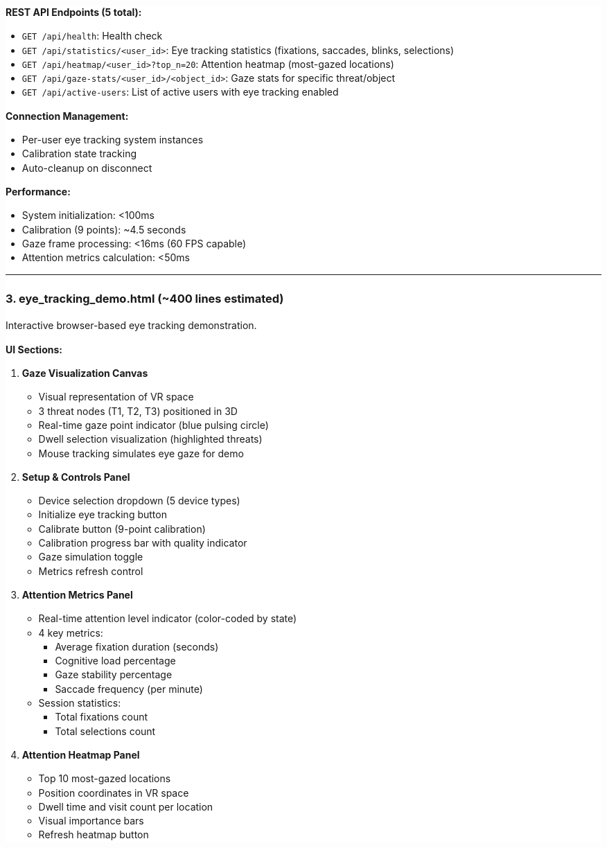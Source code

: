 **REST API Endpoints (5 total):**
- `GET /api/health`: Health check
- `GET /api/statistics/<user_id>`: Eye tracking statistics (fixations, saccades, blinks, selections)
- `GET /api/heatmap/<user_id>?top_n=20`: Attention heatmap (most-gazed locations)
- `GET /api/gaze-stats/<user_id>/<object_id>`: Gaze stats for specific threat/object
- `GET /api/active-users`: List of active users with eye tracking enabled

**Connection Management:**
- Per-user eye tracking system instances
- Calibration state tracking
- Auto-cleanup on disconnect

**Performance:**
- System initialization: <100ms
- Calibration (9 points): ~4.5 seconds
- Gaze frame processing: <16ms (60 FPS capable)
- Attention metrics calculation: <50ms

---

### 3. **eye_tracking_demo.html** (~400 lines estimated)
Interactive browser-based eye tracking demonstration.

**UI Sections:**
1. **Gaze Visualization Canvas**
   - Visual representation of VR space
   - 3 threat nodes (T1, T2, T3) positioned in 3D
   - Real-time gaze point indicator (blue pulsing circle)
   - Dwell selection visualization (highlighted threats)
   - Mouse tracking simulates eye gaze for demo

2. **Setup & Controls Panel**
   - Device selection dropdown (5 device types)
   - Initialize eye tracking button
   - Calibrate button (9-point calibration)
   - Calibration progress bar with quality indicator
   - Gaze simulation toggle
   - Metrics refresh control

3. **Attention Metrics Panel**
   - Real-time attention level indicator (color-coded by state)
   - 4 key metrics:
     - Average fixation duration (seconds)
     - Cognitive load percentage
     - Gaze stability percentage
     - Saccade frequency (per minute)
   - Session statistics:
     - Total fixations count
     - Total selections count

4. **Attention Heatmap Panel**
   - Top 10 most-gazed locations
   - Position coordinates in VR space
   - Dwell time and visit count per location
   - Visual importance bars
   - Refresh heatmap button
